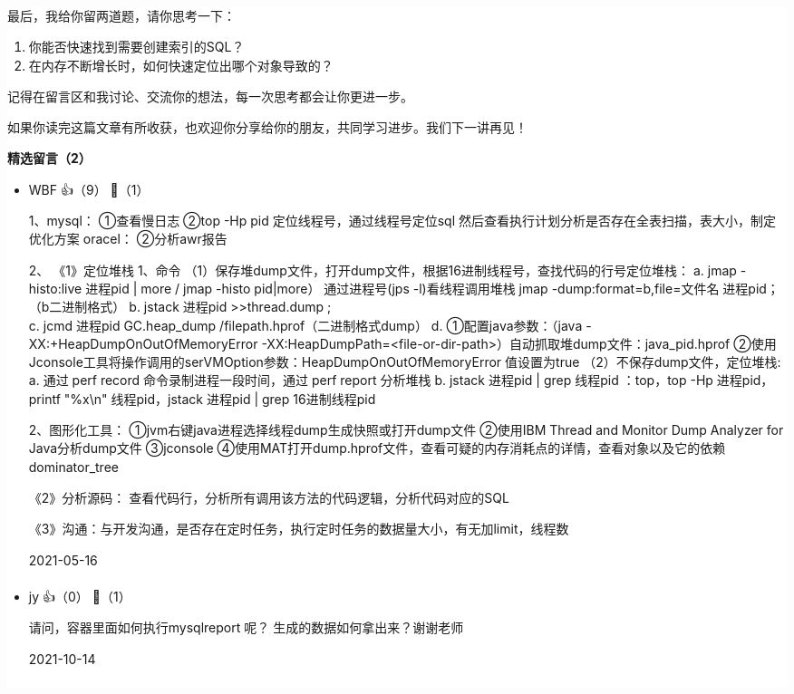 最后，我给你留两道题，请你思考一下：

1. 你能否快速找到需要创建索引的SQL？
2. 在内存不断增长时，如何快速定位出哪个对象导致的？

记得在留言区和我讨论、交流你的想法，每一次思考都会让你更进一步。

如果你读完这篇文章有所收获，也欢迎你分享给你的朋友，共同学习进步。我们下一讲再见！
<div><strong>精选留言（2）</strong></div><ul>
<li><span>WBF</span> 👍（9） 💬（1）<p>1、mysql：
    ①查看慢日志
    ②top -Hp pid 定位线程号，通过线程号定位sql
    然后查看执行计划分析是否存在全表扫描，表大小，制定优化方案
oracel：
    ②分析awr报告


2、
《1》定位堆栈
1、命令
    （1）保存堆dump文件，打开dump文件，根据16进制线程号，查找代码的行号定位堆栈：
a. jmap -histo:live 进程pid | more      &#47;  jmap -histo pid|more） 通过进程号(jps -l)看线程调用堆栈
    jmap -dump:format=b,file=文件名 进程pid；     （b二进制格式）
b. jstack   进程pid &gt;&gt;thread.dump ;          
c. jcmd 进程pid GC.heap_dump &#47;filepath.hprof（二进制格式dump）
d. ①配置java参数：（java -XX:+HeapDumpOnOutOfMemoryError -XX:HeapDumpPath=&lt;file-or-dir-path&gt;）自动抓取堆dump文件：java_pid.hprof
   ②使用Jconsole工具将操作调用的serVMOption参数：HeapDumpOnOutOfMemoryError 值设置为true
    （2）不保存dump文件，定位堆栈:
a. 通过 perf record 命令录制进程一段时间，通过 perf report 分析堆栈
b. jstack 进程pid | grep 线程pid   ：top，top -Hp 进程pid，printf &quot;%x\n&quot; 线程pid，jstack 进程pid | grep 16进制线程pid

2、图形化工具：
        ①jvm右键java进程选择线程dump生成快照或打开dump文件
        ②使用IBM Thread and Monitor Dump Analyzer for Java分析dump文件
        ③jconsole
        ④使用MAT打开dump.hprof文件，查看可疑的内存消耗点的详情，查看对象以及它的依赖  dominator_tree

《2》分析源码：
        查看代码行，分析所有调用该方法的代码逻辑，分析代码对应的SQL

《3》沟通：与开发沟通，是否存在定时任务，执行定时任务的数据量大小，有无加limit，线程数</p>2021-05-16</li><br/><li><span>jy</span> 👍（0） 💬（1）<p>请问，容器里面如何执行mysqlreport 呢？ 生成的数据如何拿出来？谢谢老师</p>2021-10-14</li><br/>
</ul>